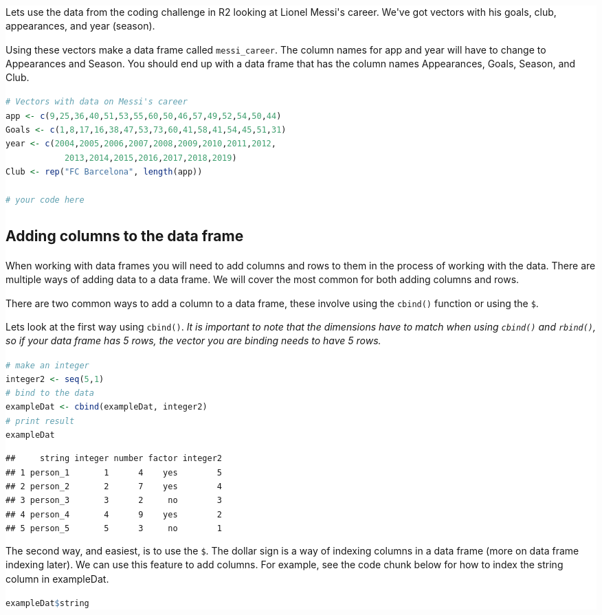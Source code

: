 Lets use the data from the coding challenge in R2 looking at Lionel Messi's career. We've got vectors with his goals, club, appearances, and year (season). 

Using these vectors make a data frame called `messi_career`. The column names for app and year will have to change to Appearances and Season. You should end up with a data frame that has the column names Appearances, Goals, Season, and Club.


```r
# Vectors with data on Messi's career
app <- c(9,25,36,40,51,53,55,60,50,46,57,49,52,54,50,44)
Goals <- c(1,8,17,16,38,47,53,73,60,41,58,41,54,45,51,31)
year <- c(2004,2005,2006,2007,2008,2009,2010,2011,2012,
            2013,2014,2015,2016,2017,2018,2019)
Club <- rep("FC Barcelona", length(app))

# your code here
```

## Adding columns to the data frame

When working with data frames you will need to add columns and rows to them in the process of working with the data. There are multiple ways of adding data to a data frame. We will cover the most common for both adding columns and rows. 

There are two common ways to add a column to a data frame, these involve using the `cbind()` function or using the `$`. 

Lets look at the first way using `cbind()`. *It is important to note that the dimensions have to match when using `cbind()` and `rbind()`, so if your data frame has 5 rows, the vector you are binding needs to have 5 rows.*


```r
# make an integer
integer2 <- seq(5,1)
# bind to the data
exampleDat <- cbind(exampleDat, integer2)
# print result
exampleDat
```

```
##     string integer number factor integer2
## 1 person_1       1      4    yes        5
## 2 person_2       2      7    yes        4
## 3 person_3       3      2     no        3
## 4 person_4       4      9    yes        2
## 5 person_5       5      3     no        1
```

The second way, and easiest, is to use the `$`. The dollar sign is a way of indexing columns in a data frame (more on data frame indexing later). We can use this feature to add columns. For example, see the code chunk below for how to index the string column in exampleDat. 


```r
exampleDat$string
```
